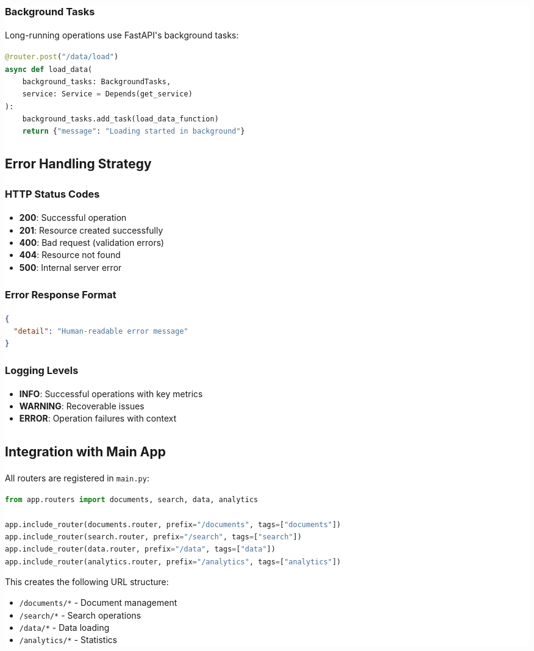 ### Background Tasks
Long-running operations use FastAPI's background tasks:

```python
@router.post("/data/load")
async def load_data(
    background_tasks: BackgroundTasks,
    service: Service = Depends(get_service)
):
    background_tasks.add_task(load_data_function)
    return {"message": "Loading started in background"}
```

## Error Handling Strategy

### HTTP Status Codes
- **200**: Successful operation
- **201**: Resource created successfully  
- **400**: Bad request (validation errors)
- **404**: Resource not found
- **500**: Internal server error

### Error Response Format
```json
{
  "detail": "Human-readable error message"
}
```

### Logging Levels
- **INFO**: Successful operations with key metrics
- **WARNING**: Recoverable issues  
- **ERROR**: Operation failures with context

## Integration with Main App

All routers are registered in `main.py`:

```python
from app.routers import documents, search, data, analytics

app.include_router(documents.router, prefix="/documents", tags=["documents"])
app.include_router(search.router, prefix="/search", tags=["search"])
app.include_router(data.router, prefix="/data", tags=["data"])  
app.include_router(analytics.router, prefix="/analytics", tags=["analytics"])
```

This creates the following URL structure:
- `/documents/*` - Document management
- `/search/*` - Search operations
- `/data/*` - Data loading
- `/analytics/*` - Statistics

